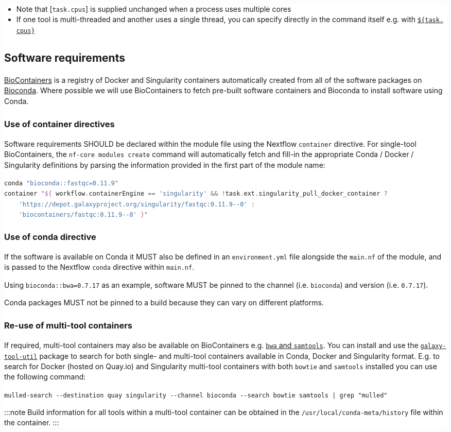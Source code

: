 - Note that [`task.cpus`] is supplied unchanged when a process uses multiple cores
- If one tool is multi-threaded and another uses a single thread, you can specify directly in the command itself e.g. with [`${task.cpus}`](https://github.com/nf-core/modules/blob/master/modules/nf-core/bwa/sampe/main.nf#L34)

## Software requirements

[BioContainers](https://biocontainers.pro/#/) is a registry of Docker and Singularity containers automatically created from all of the software packages on [Bioconda](https://bioconda.github.io/).
Where possible we will use BioContainers to fetch pre-built software containers and Bioconda to install software using Conda.

### Use of container directives

Software requirements SHOULD be declared within the module file using the Nextflow `container` directive.
For single-tool BioContainers, the `nf-core modules create` command will automatically fetch and fill-in the appropriate Conda / Docker / Singularity definitions by parsing the information provided in the first part of the module name:

```groovy
conda "bioconda::fastqc=0.11.9"
container "${ workflow.containerEngine == 'singularity' && !task.ext.singularity_pull_docker_container ?
    'https://depot.galaxyproject.org/singularity/fastqc:0.11.9--0' :
    'biocontainers/fastqc:0.11.9--0' }"
```

### Use of conda directive

If the software is available on Conda it MUST also be defined in an `environment.yml` file alongside the `main.nf` of the module, and is passed to the Nextflow `conda` directive within `main.nf`.

Using `bioconda::bwa=0.7.17` as an example, software MUST be pinned to the channel (i.e. `bioconda`) and version (i.e. `0.7.17`).

Conda packages MUST not be pinned to a build because they can vary on different platforms.

### Re-use of multi-tool containers

If required, multi-tool containers may also be available on BioContainers e.g. [`bwa` and `samtools`](https://biocontainers.pro/#/tools/mulled-v2-fe8faa35dbf6dc65a0f7f5d4ea12e31a79f73e40).
You can install and use the [`galaxy-tool-util`](https://anaconda.org/bioconda/galaxy-tool-util) package to search for both single- and multi-tool containers available in Conda, Docker and Singularity format.
E.g. to search for Docker (hosted on Quay.io) and Singularity multi-tool containers with both `bowtie` and `samtools` installed you can use the following command:

```console
mulled-search --destination quay singularity --channel bioconda --search bowtie samtools | grep "mulled"
```

:::note
Build information for all tools within a multi-tool container can be obtained in the `/usr/local/conda-meta/history` file within the container.
:::

